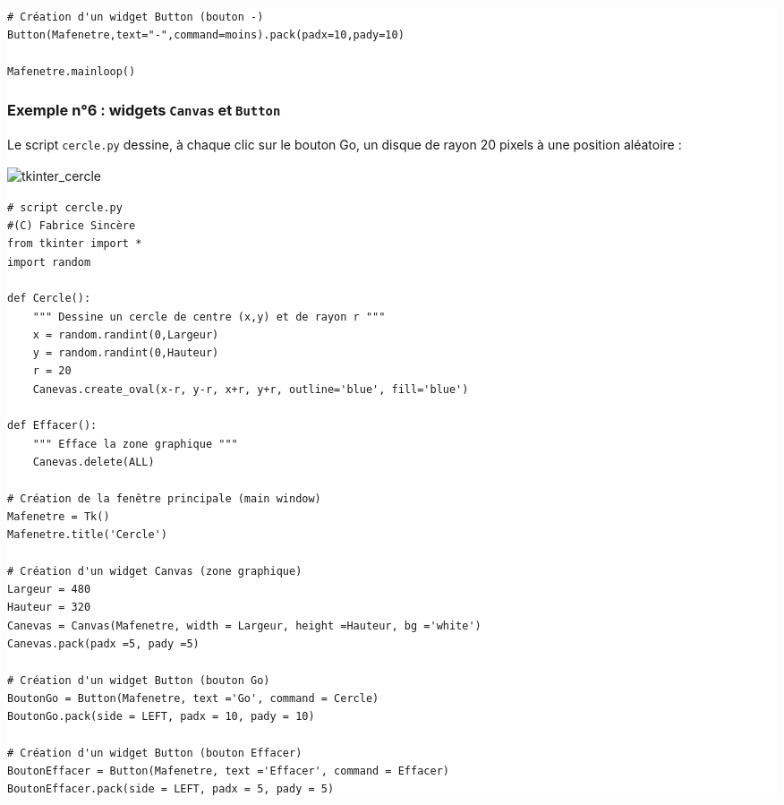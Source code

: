     # Création d'un widget Button (bouton -)
    Button(Mafenetre,text="-",command=moins).pack(padx=10,pady=10)

    Mafenetre.mainloop()




### Exemple n°6 : widgets `Canvas` et `Button`


Le script `cercle.py` dessine, à chaque clic sur le bouton Go, un disque de rayon 20 pixels à une position aléatoire :

![tkinter_cercle](http://qkzk.xyz/wp-content/uploads/2017/04/tkinter_cercle.png)



    # script cercle.py
    #(C) Fabrice Sincère
    from tkinter import *
    import random

    def Cercle():
        """ Dessine un cercle de centre (x,y) et de rayon r """
        x = random.randint(0,Largeur)
        y = random.randint(0,Hauteur)
        r = 20
        Canevas.create_oval(x-r, y-r, x+r, y+r, outline='blue', fill='blue')

    def Effacer():
        """ Efface la zone graphique """
        Canevas.delete(ALL)

    # Création de la fenêtre principale (main window)
    Mafenetre = Tk()
    Mafenetre.title('Cercle')

    # Création d'un widget Canvas (zone graphique)
    Largeur = 480
    Hauteur = 320
    Canevas = Canvas(Mafenetre, width = Largeur, height =Hauteur, bg ='white')
    Canevas.pack(padx =5, pady =5)

    # Création d'un widget Button (bouton Go)
    BoutonGo = Button(Mafenetre, text ='Go', command = Cercle)
    BoutonGo.pack(side = LEFT, padx = 10, pady = 10)

    # Création d'un widget Button (bouton Effacer)
    BoutonEffacer = Button(Mafenetre, text ='Effacer', command = Effacer)
    BoutonEffacer.pack(side = LEFT, padx = 5, pady = 5)
